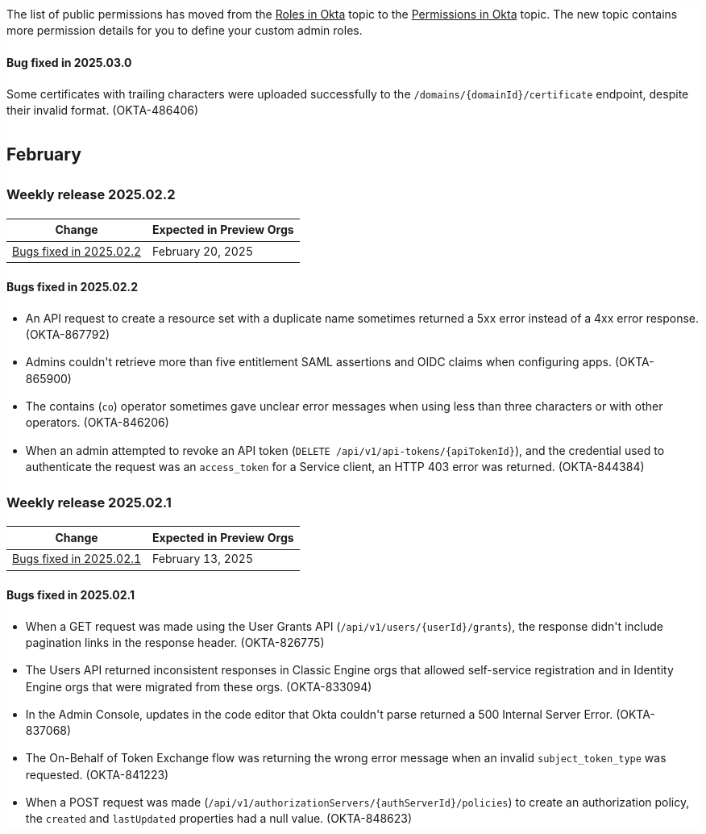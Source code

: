 The list of public permissions has moved from the [Roles in Okta](https://developer.okta.com/docs/api/openapi/okta-management/guides/roles/#permissions) topic to the [Permissions in Okta](https://developer.okta.com/docs/api/openapi/okta-management/guides/permissions) topic. The new topic contains more permission details for you to define your custom admin roles. 

#### Bug fixed in 2025.03.0

Some certificates with trailing characters were uploaded successfully to the `/domains/{domainId}/certificate` endpoint, despite their invalid format. (OKTA-486406)

## February

### Weekly release 2025.02.2

| Change | Expected in Preview Orgs |
|--------|--------------------------|
| [Bugs fixed in 2025.02.2](#bugs-fixed-in-2025-02-2)| February 20, 2025 |

#### Bugs fixed in 2025.02.2

* An API request to create a resource set with a duplicate name sometimes returned a 5xx error instead of a 4xx error response. (OKTA-867792)

* Admins couldn't retrieve more than five entitlement SAML assertions and OIDC claims when configuring apps. (OKTA-865900)

* The contains (`co`) operator sometimes gave unclear error messages when using less than three characters or with other operators. (OKTA-846206)

* When an admin attempted to revoke an API token (`DELETE /api/v1/api-tokens/{apiTokenId}`), and the credential used to authenticate the request was an `access_token` for a Service client, an HTTP 403 error was returned. (OKTA-844384)

### Weekly release 2025.02.1

| Change | Expected in Preview Orgs |
|--------|--------------------------|
| [Bugs fixed in 2025.02.1](#bugs-fixed-in-2025-02-1)| February 13, 2025 |

#### Bugs fixed in 2025.02.1

* When a GET request was made using the User Grants API (`/api/v1/users/{userId}/grants`), the response didn't include pagination links in the response header. (OKTA-826775)

* The Users API returned inconsistent responses in Classic Engine orgs that allowed self-service registration and in Identity Engine orgs that were migrated from these orgs. (OKTA-833094)

* In the Admin Console, updates in the code editor that Okta couldn't parse returned a 500 Internal Server Error. (OKTA-837068)

* The On-Behalf of Token Exchange flow was returning the wrong error message when an invalid `subject_token_type` was requested. (OKTA-841223)

* When a POST request was made (`/api/v1/authorizationServers/{authServerId}/policies`) to create an authorization policy, the `created` and `lastUpdated` properties had a null value. (OKTA-848623)
